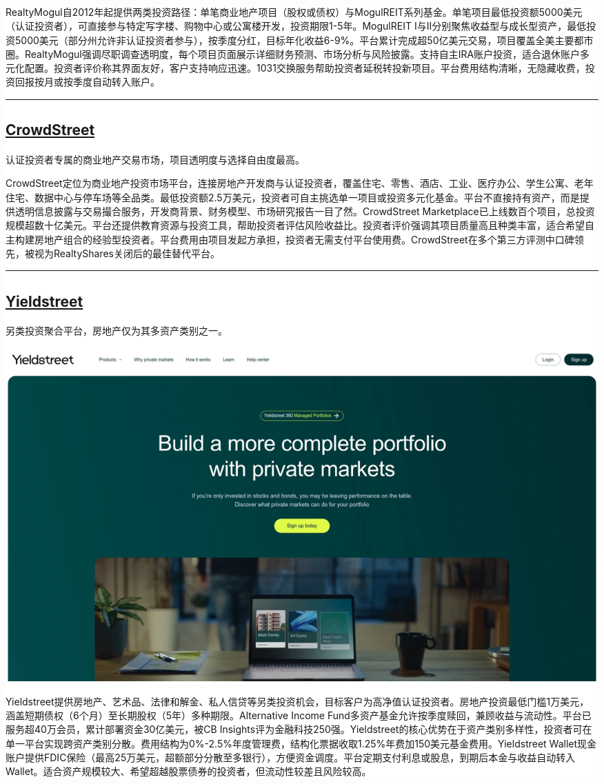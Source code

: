 
RealtyMogul自2012年起提供两类投资路径：单笔商业地产项目（股权或债权）与MogulREIT系列基金。单笔项目最低投资额5000美元（认证投资者），可直接参与特定写字楼、购物中心或公寓楼开发，投资期限1-5年。MogulREIT I与II分别聚焦收益型与成长型资产，最低投资5000美元（部分州允许非认证投资者参与），按季度分红，目标年化收益6-9%。平台累计完成超50亿美元交易，项目覆盖全美主要都市圈。RealtyMogul强调尽职调查透明度，每个项目页面展示详细财务预测、市场分析与风险披露。支持自主IRA账户投资，适合退休账户多元化配置。投资者评价称其界面友好，客户支持响应迅速。1031交换服务帮助投资者延税转投新项目。平台费用结构清晰，无隐藏收费，投资回报按月或按季度自动转入账户。

***

## **[CrowdStreet](https://crowdstreet.com)**

认证投资者专属的商业地产交易市场，项目透明度与选择自由度最高。

CrowdStreet定位为商业地产投资市场平台，连接房地产开发商与认证投资者，覆盖住宅、零售、酒店、工业、医疗办公、学生公寓、老年住宅、数据中心与停车场等全品类。最低投资额2.5万美元，投资者可自主挑选单一项目或投资多元化基金。平台不直接持有资产，而是提供透明信息披露与交易撮合服务，开发商背景、财务模型、市场研究报告一目了然。CrowdStreet Marketplace已上线数百个项目，总投资规模超数十亿美元。平台还提供教育资源与投资工具，帮助投资者评估风险收益比。投资者评价强调其项目质量高且种类丰富，适合希望自主构建房地产组合的经验型投资者。平台费用由项目发起方承担，投资者无需支付平台使用费。CrowdStreet在多个第三方评测中口碑领先，被视为RealtyShares关闭后的最佳替代平台。

***

## **[Yieldstreet](https://yieldstreet.com)**

另类投资聚合平台，房地产仅为其多资产类别之一。

![Yieldstreet Screenshot](image/yieldstreet.webp)


Yieldstreet提供房地产、艺术品、法律和解金、私人信贷等另类投资机会，目标客户为高净值认证投资者。房地产投资最低门槛1万美元，涵盖短期债权（6个月）至长期股权（5年）多种期限。Alternative Income Fund多资产基金允许按季度赎回，兼顾收益与流动性。平台已服务超40万会员，累计部署资金30亿美元，被CB Insights评为金融科技250强。Yieldstreet的核心优势在于资产类别多样性，投资者可在单一平台实现跨资产类别分散。费用结构为0%-2.5%年度管理费，结构化票据收取1.25%年费加150美元基金费用。Yieldstreet Wallet现金账户提供FDIC保险（最高25万美元，超额部分分散至多银行），方便资金调度。平台定期支付利息或股息，到期后本金与收益自动转入Wallet。适合资产规模较大、希望超越股票债券的投资者，但流动性较差且风险较高。
